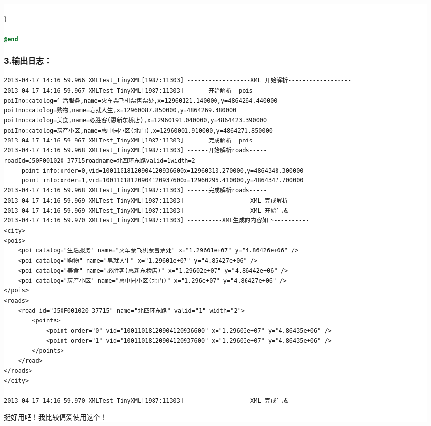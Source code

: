 ```objective-c

}

@end
```

### 3.输出日志：	
    2013-04-17 14:16:59.966 XMLTest_TinyXML[1987:11303] ------------------XML 开始解析------------------
	2013-04-17 14:16:59.967 XMLTest_TinyXML[1987:11303] ------开始解析	pois-----
	poiIno:catolog=生活服务,name=火车票飞机票售票处,x=12960121.140000,y=4864264.440000
	poiIno:catolog=购物,name=皂就人生,x=12960087.850000,y=4864269.380000
	poiIno:catolog=美食,name=必胜客(惠新东桥店),x=12960191.040000,y=4864423.390000
	poiIno:catolog=房产小区,name=惠中园小区(北门),x=12960001.910000,y=4864271.850000
	2013-04-17 14:16:59.967 XMLTest_TinyXML[1987:11303] ------完成解析	pois-----
	2013-04-17 14:16:59.968 XMLTest_TinyXML[1987:11303] ------开始解析roads-----
	roadId=J50F001020_37715roadname=北四环东路valid=1width=2
		 point info:order=0,vid=10011018120904120936600x=12960310.270000,y=4864348.300000
		 point info:order=1,vid=10011018120904120937600x=12960296.410000,y=4864347.700000
	2013-04-17 14:16:59.968 XMLTest_TinyXML[1987:11303] ------完成解析roads-----
	2013-04-17 14:16:59.969 XMLTest_TinyXML[1987:11303] ------------------XML 完成解析------------------
	2013-04-17 14:16:59.969 XMLTest_TinyXML[1987:11303] ------------------XML 开始生成------------------
	2013-04-17 14:16:59.970 XMLTest_TinyXML[1987:11303] ----------XML生成的内容如下----------
	<city>
    <pois>
        <poi catalog="生活服务" name="火车票飞机票售票处" x="1.29601e+07" y="4.86426e+06" />
        <poi catalog="购物" name="皂就人生" x="1.29601e+07" y="4.86427e+06" />
        <poi catalog="美食" name="必胜客(惠新东桥店)" x="1.29602e+07" y="4.86442e+06" />
        <poi catalog="房产小区" name="惠中园小区(北门)" x="1.296e+07" y="4.86427e+06" />
    </pois>
    <roads>
        <road id="J50F001020_37715" name="北四环东路" valid="1" width="2">
            <points>
                <point order="0" vid="10011018120904120936600" x="1.29603e+07" y="4.86435e+06" />
                <point order="1" vid="10011018120904120937600" x="1.29603e+07" y="4.86435e+06" />
            </points>
        </road>
    </roads>
    </city>

	2013-04-17 14:16:59.970 XMLTest_TinyXML[1987:11303] ------------------XML 完成生成------------------

挺好用吧！我比较偏爱使用这个！


